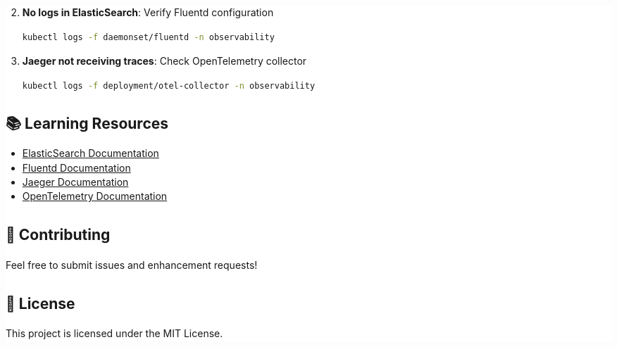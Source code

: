 2. **No logs in ElasticSearch**: Verify Fluentd configuration
   ```bash
   kubectl logs -f daemonset/fluentd -n observability
   ```

3. **Jaeger not receiving traces**: Check OpenTelemetry collector
   ```bash
   kubectl logs -f deployment/otel-collector -n observability
   ```

## 📚 Learning Resources

- [ElasticSearch Documentation](https://www.elastic.co/guide/en/elasticsearch/reference/current/index.html)
- [Fluentd Documentation](https://docs.fluentd.org/)
- [Jaeger Documentation](https://www.jaegertracing.io/docs/)
- [OpenTelemetry Documentation](https://opentelemetry.io/docs/)

## 🤝 Contributing

Feel free to submit issues and enhancement requests!

## 📄 License

This project is licensed under the MIT License.

